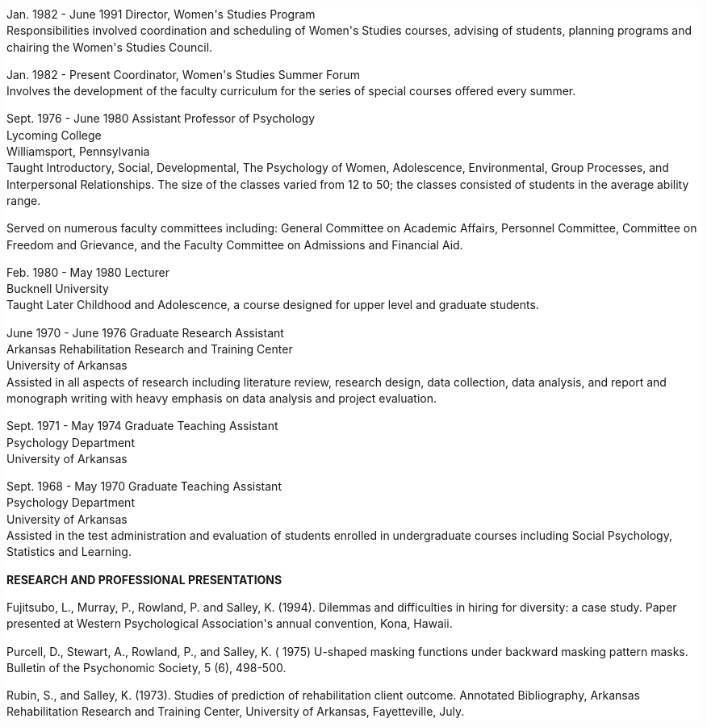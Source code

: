 Jan. 1982 - June 1991 Director, Women's Studies Program  
Responsibilities involved coordination and scheduling of Women's Studies
courses, advising of students, planning programs and chairing the Women's
Studies Council.

Jan. 1982 - Present Coordinator, Women's Studies Summer Forum  
Involves the development of the faculty curriculum for the series of special
courses offered every summer.  
  
Sept. 1976 - June 1980 Assistant Professor of Psychology  
Lycoming College  
Williamsport, Pennsylvania  
Taught Introductory, Social, Developmental, The Psychology of Women,
Adolescence, Environmental, Group Processes, and Interpersonal Relationships.
The size of the classes varied from 12 to 50; the classes consisted of
students in the average ability range.

Served on numerous faculty committees including: General Committee on Academic
Affairs, Personnel Committee, Committee on Freedom and Grievance, and the
Faculty Committee on Admissions and Financial Aid.

Feb. 1980 - May 1980 Lecturer  
Bucknell University  
Taught Later Childhood and Adolescence, a course designed for upper level and
graduate students.

June 1970 - June 1976 Graduate Research Assistant  
Arkansas Rehabilitation Research and Training Center  
University of Arkansas  
Assisted in all aspects of research including literature review, research
design, data collection, data analysis, and report and monograph writing with
heavy emphasis on data analysis and project evaluation.

Sept. 1971 - May 1974 Graduate Teaching Assistant  
Psychology Department  
University of Arkansas

Sept. 1968 - May 1970 Graduate Teaching Assistant  
Psychology Department  
University of Arkansas  
Assisted in the test administration and evaluation of students enrolled in
undergraduate courses including Social Psychology, Statistics and Learning.

**RESEARCH AND PROFESSIONAL PRESENTATIONS**

Fujitsubo, L., Murray, P., Rowland, P. and Salley, K. (1994). Dilemmas and
difficulties in hiring for diversity: a case study. Paper presented at Western
Psychological Association's annual convention, Kona, Hawaii.

Purcell, D., Stewart, A., Rowland, P., and Salley, K. ( 1975) U-shaped masking
functions under backward masking pattern masks. Bulletin of the Psychonomic
Society, 5 (6), 498-500.

Rubin, S., and Salley, K. (1973). Studies of prediction of rehabilitation
client outcome. Annotated Bibliography, Arkansas Rehabilitation Research and
Training Center, University of Arkansas, Fayetteville, July.
